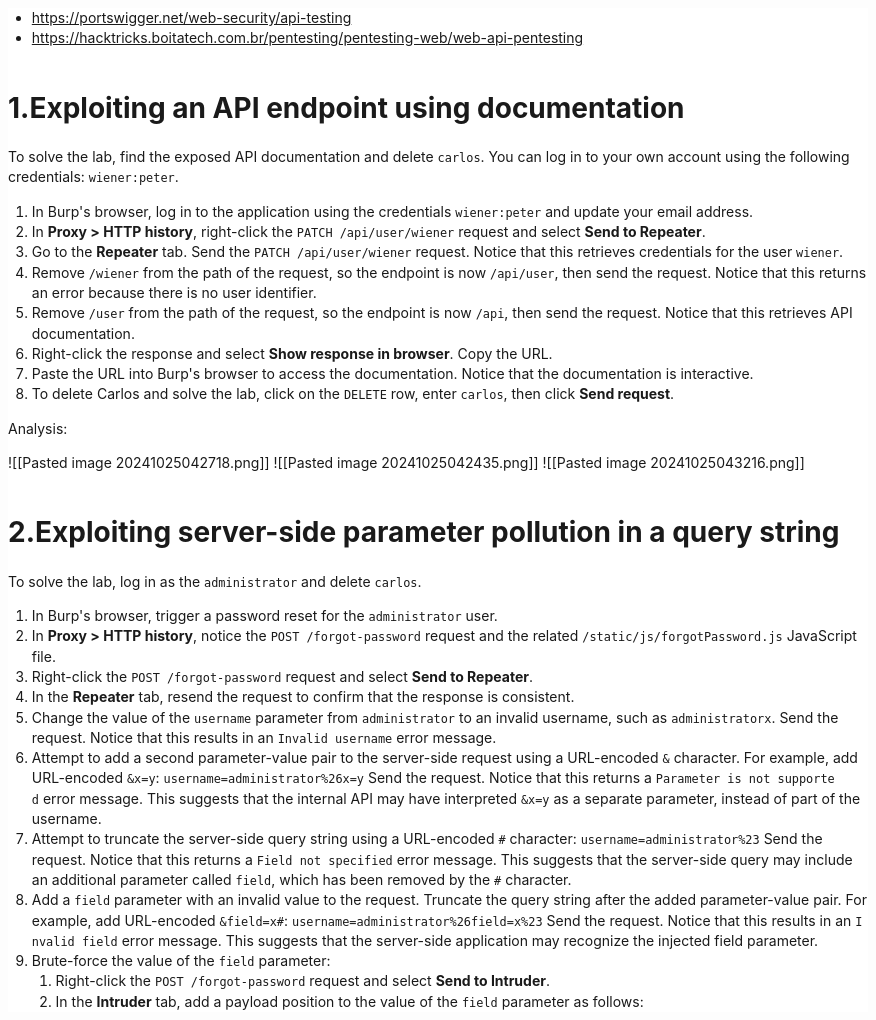 - https://portswigger.net/web-security/api-testing
- https://hacktricks.boitatech.com.br/pentesting/pentesting-web/web-api-pentesting

# **1.Exploiting an API endpoint using documentation**
To solve the lab, find the exposed API documentation and delete `carlos`. You can log in to your own account using the following credentials: `wiener:peter`.

1. In Burp's browser, log in to the application using the credentials `wiener:peter` and update your email address.
2. In **Proxy > HTTP history**, right-click the `PATCH /api/user/wiener` request and select **Send to Repeater**.
3. Go to the **Repeater** tab. Send the `PATCH /api/user/wiener` request. Notice that this retrieves credentials for the user `wiener`.
4. Remove `/wiener` from the path of the request, so the endpoint is now `/api/user`, then send the request. Notice that this returns an error because there is no user identifier.
5. Remove `/user` from the path of the request, so the endpoint is now `/api`, then send the request. Notice that this retrieves API documentation.
6. Right-click the response and select **Show response in browser**. Copy the URL.
7. Paste the URL into Burp's browser to access the documentation. Notice that the documentation is interactive.
8. To delete Carlos and solve the lab, click on the `DELETE` row, enter `carlos`, then click **Send request**.

Analysis:

![[Pasted image 20241025042718.png]]
![[Pasted image 20241025042435.png]]
![[Pasted image 20241025043216.png]]

# **2.Exploiting server-side parameter pollution in a query string**
To solve the lab, log in as the `administrator` and delete `carlos`.

1. In Burp's browser, trigger a password reset for the `administrator` user.
2. In **Proxy > HTTP history**, notice the `POST /forgot-password` request and the related `/static/js/forgotPassword.js` JavaScript file.
3. Right-click the `POST /forgot-password` request and select **Send to Repeater**.
4. In the **Repeater** tab, resend the request to confirm that the response is consistent.
5. Change the value of the `username` parameter from `administrator` to an invalid username, such as `administratorx`. Send the request. Notice that this results in an `Invalid username` error message.
6. Attempt to add a second parameter-value pair to the server-side request using a URL-encoded `&` character. For example, add URL-encoded `&x=y`:
    `username=administrator%26x=y`
    Send the request. Notice that this returns a `Parameter is not supported` error message. This suggests that the internal API may have interpreted `&x=y` as a separate parameter, instead of part of the username.
7. Attempt to truncate the server-side query string using a URL-encoded `#` character:
    `username=administrator%23`
    Send the request. Notice that this returns a `Field not specified` error message. This suggests that the server-side query may include an additional parameter called `field`, which has been removed by the `#` character.
8. Add a `field` parameter with an invalid value to the request. Truncate the query string after the added parameter-value pair. For example, add URL-encoded `&field=x#`:
    `username=administrator%26field=x%23`
    Send the request. Notice that this results in an `Invalid field` error message. This suggests that the server-side application may recognize the injected field parameter.
9. Brute-force the value of the `field` parameter:
    1. Right-click the `POST /forgot-password` request and select **Send to Intruder**.
    2. In the **Intruder** tab, add a payload position to the value of the `field` parameter as follows: